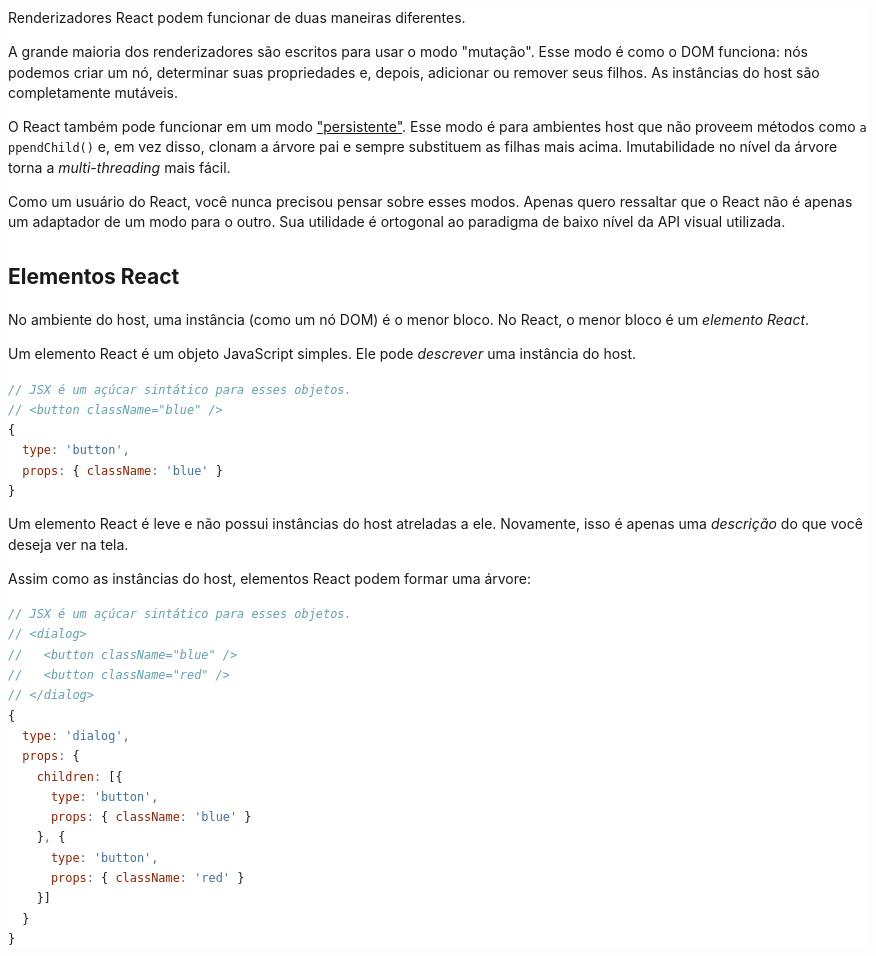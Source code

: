 Renderizadores React podem funcionar de duas maneiras diferentes.

A grande maioria dos renderizadores são escritos para usar o modo "mutação". Esse modo é como o DOM funciona: nós podemos criar um nó, determinar suas propriedades e, depois, adicionar ou remover seus filhos. As instâncias do host são completamente mutáveis.

O React também pode funcionar em um modo ["persistente"](https://en.wikipedia.org/wiki/Persistent_data_structure). Esse modo é para ambientes host que não proveem métodos como `appendChild()` e, em vez disso, clonam a árvore pai e sempre substituem as filhas mais acima. Imutabilidade no nível da árvore torna a _multi-threading_ mais fácil.

Como um usuário do React, você nunca precisou pensar sobre esses modos. Apenas quero ressaltar que o React não é apenas um adaptador de um modo para o outro. Sua utilidade é ortogonal ao paradigma de baixo nível da API visual utilizada.

## Elementos React

No ambiente do host, uma instância (como um nó DOM) é o menor bloco. No React, o menor bloco é um _elemento React_.

Um elemento React é um objeto JavaScript simples. Ele pode _descrever_ uma instância do host.

```jsx
// JSX é um açúcar sintático para esses objetos.
// <button className="blue" />
{
  type: 'button',
  props: { className: 'blue' }
}
```

Um elemento React é leve e não possui instâncias do host atreladas a ele. Novamente, isso é apenas uma _descrição_ do que você deseja ver na tela.

Assim como as instâncias do host, elementos React podem formar uma árvore:

```jsx
// JSX é um açúcar sintático para esses objetos.
// <dialog>
//   <button className="blue" />
//   <button className="red" />
// </dialog>
{
  type: 'dialog',
  props: {
    children: [{
      type: 'button',
      props: { className: 'blue' }
    }, {
      type: 'button',
      props: { className: 'red' }
    }]
  }
}
```
